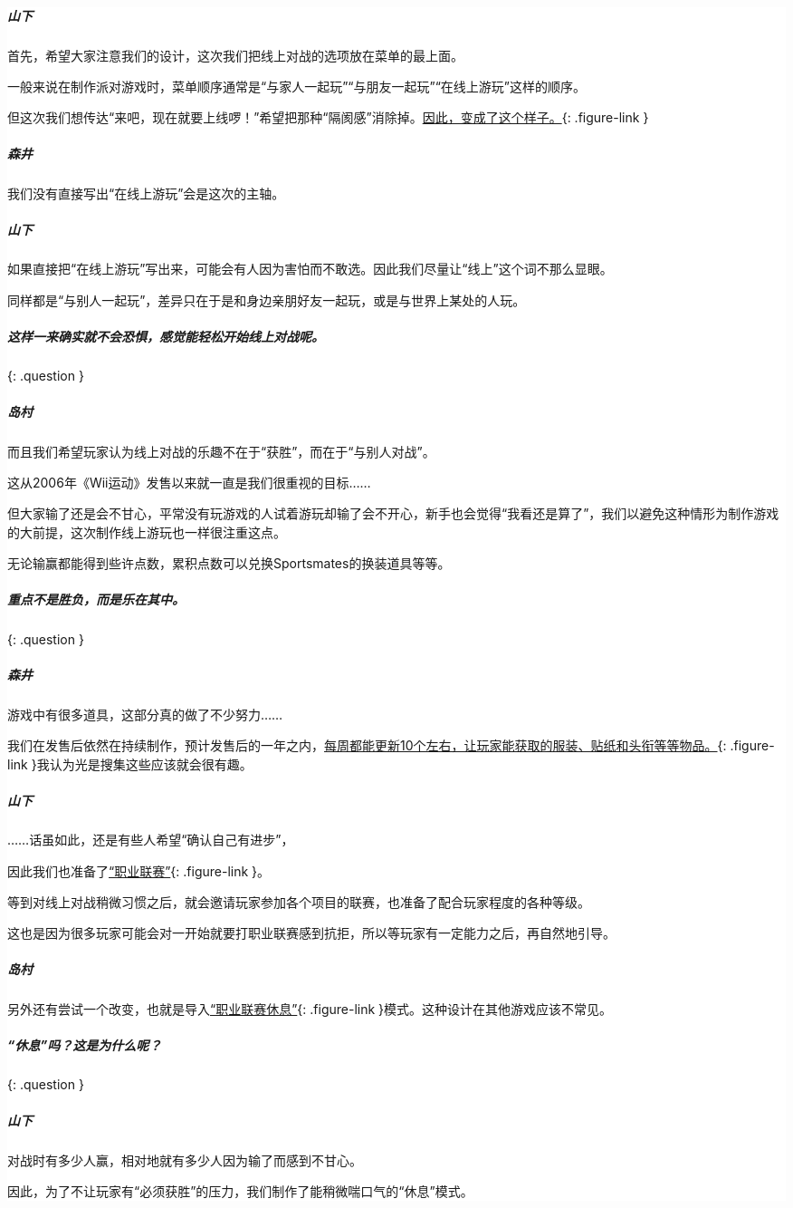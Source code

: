 ##### 山下
首先，希望大家注意我们的设计，这次我们把线上对战的选项放在菜单的最上面。

一般来说在制作派对游戏时，菜单顺序通常是“与家人一起玩”“与朋友一起玩”“在线上游玩”这样的顺序。

但这次我们想传达“来吧，现在就要上线啰！”希望把那种“隔阂感”消除掉。[因此，变成了这个样子。](https://www.nintendo.co.jp/interview/as8sa/photo/01.png){: .figure-link }

##### 森井
我们没有直接写出“在线上游玩”会是这次的主轴。

##### 山下
如果直接把“在线上游玩”写出来，可能会有人因为害怕而不敢选。因此我们尽量让“线上”这个词不那么显眼。

同样都是“与别人一起玩”，差异只在于是和身边亲朋好友一起玩，或是与世界上某处的人玩。

##### 这样一来确实就不会恐惧，感觉能轻松开始线上对战呢。
{: .question }

##### 岛村
而且我们希望玩家认为线上对战的乐趣不在于“获胜”，而在于“与别人对战”。

这从2006年《Wii运动》发售以来就一直是我们很重视的目标……

但大家输了还是会不甘心，平常没有玩游戏的人试着游玩却输了会不开心，新手也会觉得“我看还是算了”，我们以避免这种情形为制作游戏的大前提，这次制作线上游玩也一样很注重这点。

无论输赢都能得到些许点数，累积点数可以兑换Sportsmates的换装道具等等。

##### 重点不是胜负，而是乐在其中。
{: .question }

##### 森井
游戏中有很多道具，这部分真的做了不少努力……

我们在发售后依然在持续制作，预计发售后的一年之内，[每周都能更新10个左右，让玩家能获取的服装、贴纸和头衔等等物品。](https://www.nintendo.co.jp/interview/as8sa/photo/02.png,03.png,04.png,05.png){: .figure-link }我认为光是搜集这些应该就会很有趣。

##### 山下
……话虽如此，还是有些人希望“确认自己有进步”，

因此我们也准备了[“职业联赛”](https://www.nintendo.co.jp/interview/as8sa/photo/06.png,07.png){: .figure-link }。

等到对线上对战稍微习惯之后，就会邀请玩家参加各个项目的联赛，也准备了配合玩家程度的各种等级。

这也是因为很多玩家可能会对一开始就要打职业联赛感到抗拒，所以等玩家有一定能力之后，再自然地引导。

##### 岛村
另外还有尝试一个改变，也就是导入[“职业联赛休息”](https://www.nintendo.co.jp/interview/as8sa/photo/08.png){: .figure-link }模式。这种设计在其他游戏应该不常见。

##### “休息”吗？这是为什么呢？
{: .question }

##### 山下
对战时有多少人赢，相对地就有多少人因为输了而感到不甘心。

因此，为了不让玩家有“必须获胜”的压力，我们制作了能稍微喘口气的“休息”模式。
